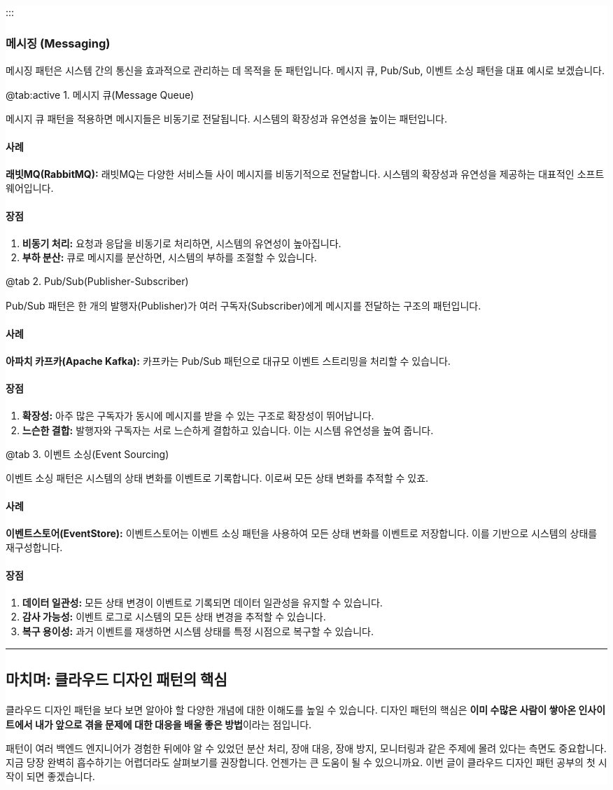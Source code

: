 :::

### 메시징 (Messaging)

메시징 패턴은 시스템 간의 통신을 효과적으로 관리하는 데 목적을 둔 패턴입니다. 메시지 큐, Pub/Sub, 이벤트 소싱 패턴을 대표 예시로 보겠습니다.

@tab:active 1. 메시지 큐(Message Queue)

메시지 큐 패턴을 적용하면 메시지들은 비동기로 전달됩니다. 시스템의 확장성과 유연성을 높이는 패턴입니다.

#### 사례

**래빗MQ(RabbitMQ):** 래빗MQ는 다양한 서비스들 사이 메시지를 비동기적으로 전달합니다. 시스템의 확장성과 유연성을 제공하는 대표적인 소프트웨어입니다.

#### 장점

1. **비동기 처리:** 요청과 응답을 비동기로 처리하면, 시스템의 유연성이 높아집니다.
2. **부하 분산:** 큐로 메시지를 분산하면, 시스템의 부하를 조절할 수 있습니다.

@tab 2. Pub/Sub(Publisher-Subscriber)

Pub/Sub 패턴은 한 개의 발행자(Publisher)가 여러 구독자(Subscriber)에게 메시지를 전달하는 구조의 패턴입니다.

#### 사례

**아파치 카프카(Apache Kafka):** 카프카는 Pub/Sub 패턴으로 대규모 이벤트 스트리밍을 처리할 수 있습니다.

#### 장점

1. **확장성:** 아주 많은 구독자가 동시에 메시지를 받을 수 있는 구조로 확장성이 뛰어납니다.
2. **느슨한 결합:** 발행자와 구독자는 서로 느슨하게 결합하고 있습니다. 이는 시스템 유연성을 높여 줍니다.

@tab 3. 이벤트 소싱(Event Sourcing)

이벤트 소싱 패턴은 시스템의 상태 변화를 이벤트로 기록합니다. 이로써 모든 상태 변화를 추적할 수 있죠.

#### 사례

**이벤트스토어(EventStore):** 이벤트스토어는 이벤트 소싱 패턴을 사용하여 모든 상태 변화를 이벤트로 저장합니다. 이를 기반으로 시스템의 상태를 재구성합니다.

#### 장점

1. **데이터 일관성:** 모든 상태 변경이 이벤트로 기록되면 데이터 일관성을 유지할 수 있습니다.
2. **감사 가능성:** 이벤트 로그로 시스템의 모든 상태 변경을 추적할 수 있습니다.
3. **복구 용이성:** 과거 이벤트를 재생하면 시스템 상태를 특정 시점으로 복구할 수 있습니다.

---

## 마치며: 클라우드 디자인 패턴의 핵심

클라우드 디자인 패턴을 보다 보면 알아야 할 다양한 개념에 대한 이해도를 높일 수 있습니다. 디자인 패턴의 핵심은 **이미 수많은 사람이 쌓아온 인사이트에서 내가 앞으로 겪을 문제에 대한 대응을 배울 좋은 방법**이라는 점입니다.

패턴이 여러 백엔드 엔지니어가 경험한 뒤에야 알 수 있었던 분산 처리, 장애 대응, 장애 방지, 모니터링과 같은 주제에 몰려 있다는 측면도 중요합니다. 지금 당장 완벽히 흡수하기는 어렵더라도 살펴보기를 권장합니다. 언젠가는 큰 도움이 될 수 있으니까요. 이번 글이 클라우드 디자인 패턴 공부의 첫 시작이 되면 좋겠습니다.

